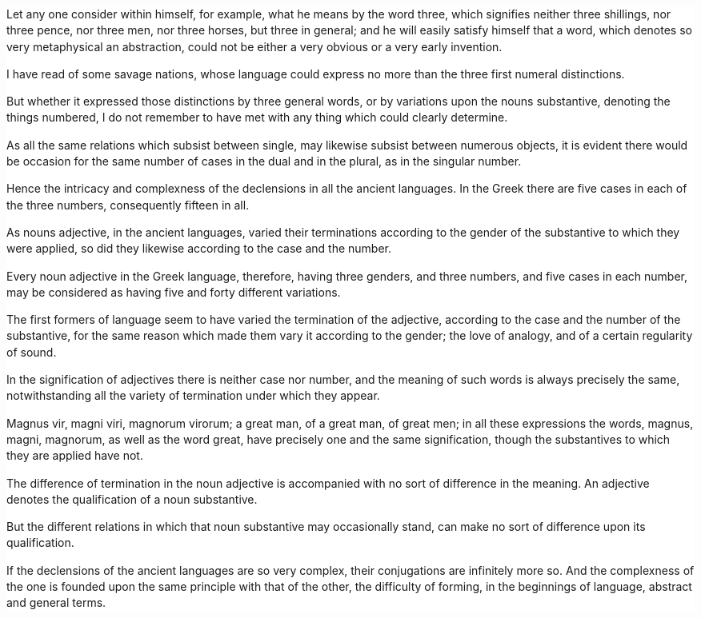 Let any one consider within himself, for example, what he means by the word three, which signifies neither three shillings, nor three pence, nor three men, nor three horses, but three in general; and he will easily satisfy himself that a word, which denotes so very metaphysical an abstraction, could not be either a very obvious or a very early invention.

I have read of some savage nations, whose language could express no more than the three first numeral distinctions. 

But whether it expressed those distinctions by three general words, or by variations upon the nouns substantive, denoting the things numbered, I do not remember to have met with any thing which could clearly determine.

As all the same relations which subsist between single, may likewise subsist between numerous objects, it is evident there would be occasion for the same number of cases in the dual and in the plural, as in the singular number. 

Hence the intricacy and complexness of the declensions in all the ancient languages. In the Greek there are five cases in each of the three numbers, consequently fifteen in all.

As nouns adjective, in the ancient languages, varied their terminations according to the gender of the substantive to which they were applied, so did they likewise according to the case and the number. 

Every noun adjective in the Greek language, therefore, having three genders, and three numbers, and five cases in each number, may be considered as having five and forty different variations. 

The first formers of language seem to have varied the termination of the adjective, according to the case and the number of the substantive, for the same reason which made them vary it according to the gender; the love of analogy, and of a certain regularity of sound. 

In the signification of adjectives there is neither case nor number, and the meaning of such words is always precisely the same, notwithstanding all the variety of termination under which they appear. 

Magnus vir, magni viri, magnorum virorum; a great man, of a great man, of great men; in all these expressions the words, magnus, magni, magnorum, as well as the word great, have precisely one and the same signification, though the substantives to which they are applied have not.

The difference of termination in the noun adjective is accompanied with no sort of difference in the meaning. An adjective denotes the qualification of a noun substantive. 

But the different relations in which that noun substantive may occasionally stand, can make no sort of difference upon its qualification. 

If the declensions of the ancient languages are so very complex, their conjugations are infinitely more so. And the complexness of the one is founded upon the same principle with that of the other, the difficulty of forming, in the beginnings of language, abstract and general terms.
